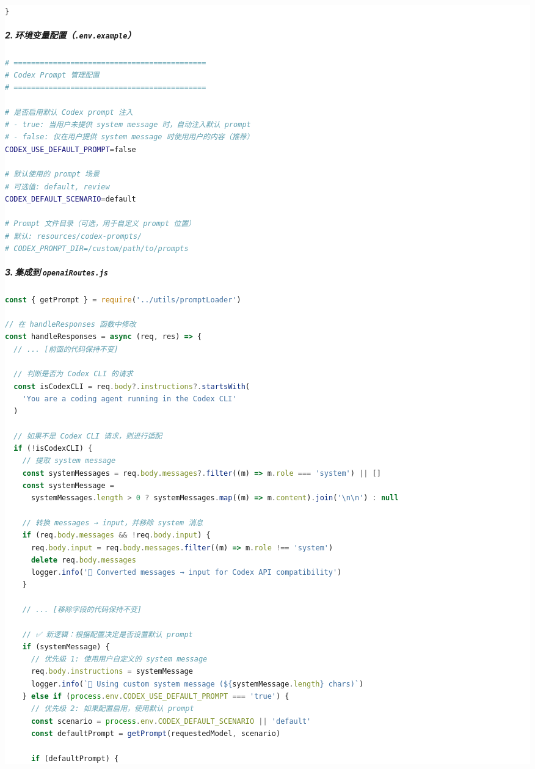 ```javascript
}
```

##### 2. 环境变量配置（`.env.example`）

```bash
# ============================================
# Codex Prompt 管理配置
# ============================================

# 是否启用默认 Codex prompt 注入
# - true: 当用户未提供 system message 时，自动注入默认 prompt
# - false: 仅在用户提供 system message 时使用用户的内容（推荐）
CODEX_USE_DEFAULT_PROMPT=false

# 默认使用的 prompt 场景
# 可选值: default, review
CODEX_DEFAULT_SCENARIO=default

# Prompt 文件目录（可选，用于自定义 prompt 位置）
# 默认: resources/codex-prompts/
# CODEX_PROMPT_DIR=/custom/path/to/prompts
```

##### 3. 集成到 `openaiRoutes.js`

```javascript
const { getPrompt } = require('../utils/promptLoader')

// 在 handleResponses 函数中修改
const handleResponses = async (req, res) => {
  // ... [前面的代码保持不变]

  // 判断是否为 Codex CLI 的请求
  const isCodexCLI = req.body?.instructions?.startsWith(
    'You are a coding agent running in the Codex CLI'
  )

  // 如果不是 Codex CLI 请求，则进行适配
  if (!isCodexCLI) {
    // 提取 system message
    const systemMessages = req.body.messages?.filter((m) => m.role === 'system') || []
    const systemMessage =
      systemMessages.length > 0 ? systemMessages.map((m) => m.content).join('\n\n') : null

    // 转换 messages → input，并移除 system 消息
    if (req.body.messages && !req.body.input) {
      req.body.input = req.body.messages.filter((m) => m.role !== 'system')
      delete req.body.messages
      logger.info('📝 Converted messages → input for Codex API compatibility')
    }

    // ... [移除字段的代码保持不变]

    // ✅ 新逻辑：根据配置决定是否设置默认 prompt
    if (systemMessage) {
      // 优先级 1: 使用用户自定义的 system message
      req.body.instructions = systemMessage
      logger.info(`📝 Using custom system message (${systemMessage.length} chars)`)
    } else if (process.env.CODEX_USE_DEFAULT_PROMPT === 'true') {
      // 优先级 2: 如果配置启用，使用默认 prompt
      const scenario = process.env.CODEX_DEFAULT_SCENARIO || 'default'
      const defaultPrompt = getPrompt(requestedModel, scenario)

      if (defaultPrompt) {
```